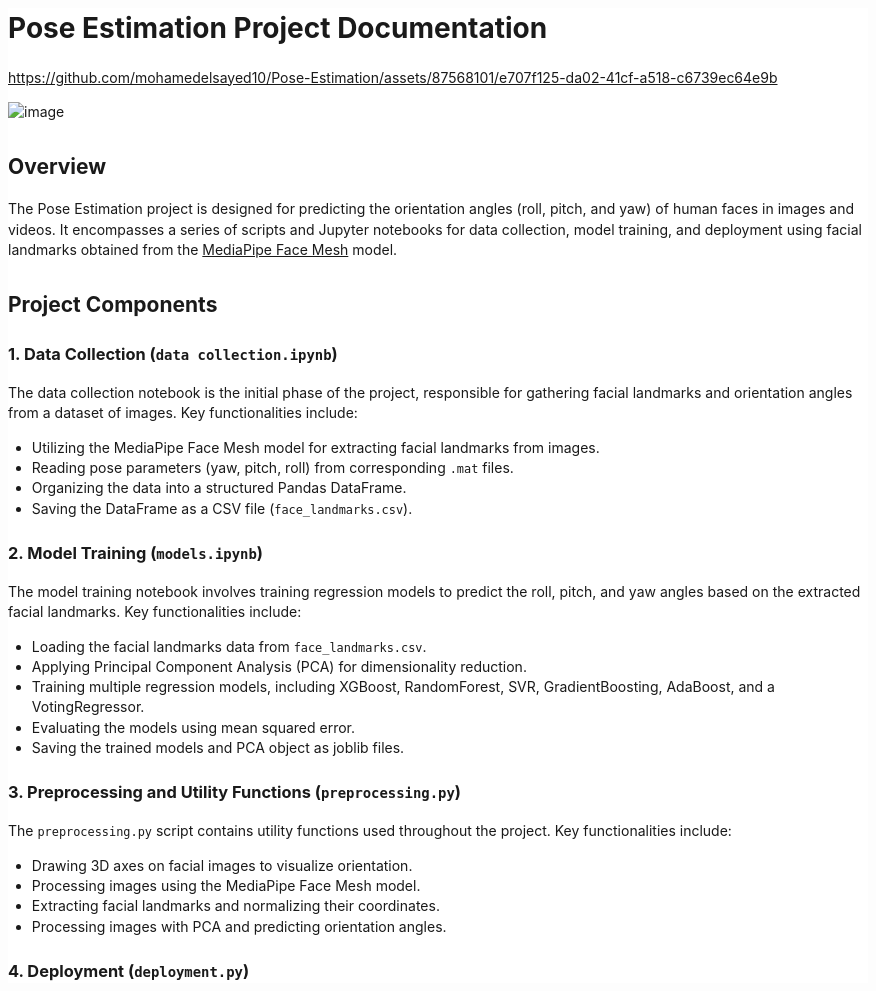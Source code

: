 # Pose Estimation Project Documentation
https://github.com/mohamedelsayed10/Pose-Estimation/assets/87568101/e707f125-da02-41cf-a518-c6739ec64e9b


![image](https://github.com/mohamedelsayed10/Pose-Estimation/assets/87568101/846eca7a-d0e2-4f4d-88e0-db0c0800cae0)

## Overview




The Pose Estimation project is designed for predicting the orientation angles (roll, pitch, and yaw) of human faces in images and videos. It encompasses a series of scripts and Jupyter notebooks for data collection, model training, and deployment using facial landmarks obtained from the [MediaPipe Face Mesh](https://google.github.io/mediapipe/solutions/face_mesh) model.

## Project Components

### 1. Data Collection (`data collection.ipynb`)

The data collection notebook is the initial phase of the project, responsible for gathering facial landmarks and orientation angles from a dataset of images. Key functionalities include:

- Utilizing the MediaPipe Face Mesh model for extracting facial landmarks from images.
- Reading pose parameters (yaw, pitch, roll) from corresponding `.mat` files.
- Organizing the data into a structured Pandas DataFrame.
- Saving the DataFrame as a CSV file (`face_landmarks.csv`).

### 2. Model Training (`models.ipynb`)

The model training notebook involves training regression models to predict the roll, pitch, and yaw angles based on the extracted facial landmarks. Key functionalities include:

- Loading the facial landmarks data from `face_landmarks.csv`.
- Applying Principal Component Analysis (PCA) for dimensionality reduction.
- Training multiple regression models, including XGBoost, RandomForest, SVR, GradientBoosting, AdaBoost, and a VotingRegressor.
- Evaluating the models using mean squared error.
- Saving the trained models and PCA object as joblib files.

### 3. Preprocessing and Utility Functions (`preprocessing.py`)

The `preprocessing.py` script contains utility functions used throughout the project. Key functionalities include:

- Drawing 3D axes on facial images to visualize orientation.
- Processing images using the MediaPipe Face Mesh model.
- Extracting facial landmarks and normalizing their coordinates.
- Processing images with PCA and predicting orientation angles.

### 4. Deployment (`deployment.py`)
